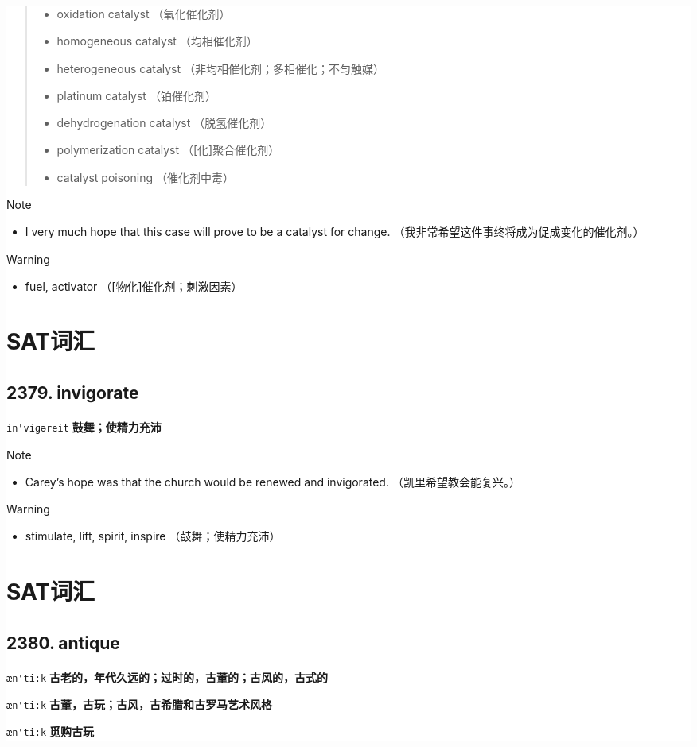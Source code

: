 >
> - oxidation catalyst （氧化催化剂）
>
> - homogeneous catalyst （均相催化剂）
>
> - heterogeneous catalyst （非均相催化剂；多相催化；不匀触媒）
>
> - platinum catalyst （铂催化剂）
>
> - dehydrogenation catalyst （脱氢催化剂）
>
> - polymerization catalyst （[化]聚合催化剂）
>
> - catalyst poisoning （催化剂中毒）
>

> [!NOTE]
>
> - I very much hope that this case will prove to be a catalyst for change. （我非常希望这件事终将成为促成变化的催化剂。）
>

> [!WARNING]
>
> - fuel, activator （[物化]催化剂；刺激因素）
>

# SAT词汇

## 2379. invigorate

`in'viɡəreit`  **鼓舞；使精力充沛**

> [!NOTE]
>
> - Carey’s hope was that the church would be renewed and invigorated. （凯里希望教会能复兴。）
>

> [!WARNING]
>
> - stimulate, lift, spirit, inspire （鼓舞；使精力充沛）
>

# SAT词汇

## 2380. antique

`æn'ti:k`  **古老的，年代久远的；过时的，古董的；古风的，古式的**

`æn'ti:k`  **古董，古玩；古风，古希腊和古罗马艺术风格**

`æn'ti:k`  **觅购古玩**
